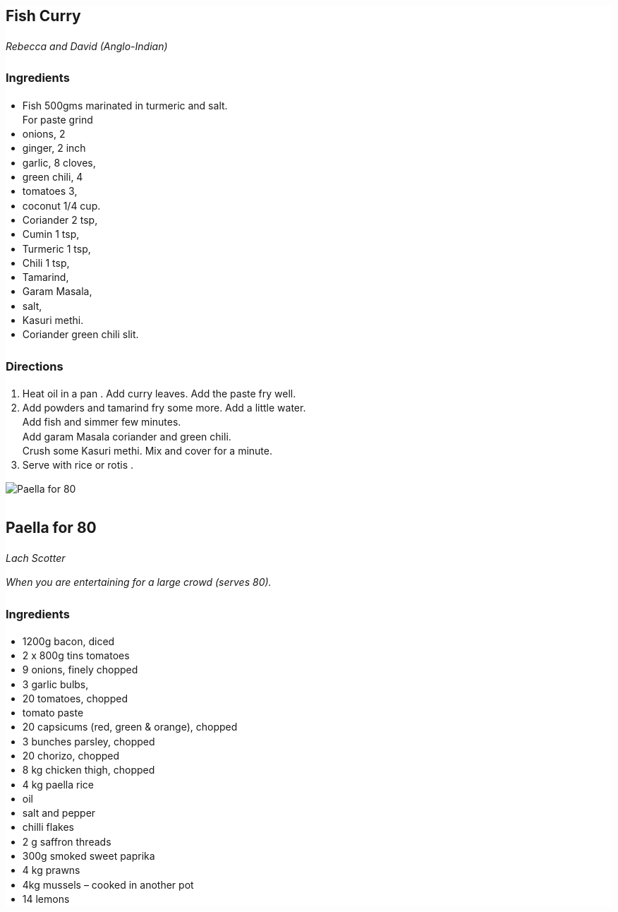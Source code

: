 ## Fish Curry  
*Rebecca and David (Anglo-Indian)*

### Ingredients
  - Fish 500gms marinated in turmeric and salt.   
For paste grind 
  - onions, 2 
  - ginger, 2 inch 
  - garlic, 8 cloves, 
  - green chili, 4 
  - tomatoes 3, 
  - coconut 1/4 cup.
  - Coriander 2 tsp, 
  - Cumin 1 tsp, 
  - Turmeric 1 tsp, 
  - Chili 1 tsp,
  - Tamarind, 
  - Garam Masala, 
  - salt,
  - Kasuri methi.  
  - Coriander green chili slit.

### Directions
  1. Heat oil in a pan . Add curry leaves. Add the paste fry well.
  2. Add powders and tamarind fry some more. Add a little water.  
Add fish and simmer few minutes.  
Add garam Masala coriander and green chili.  
Crush some Kasuri methi. Mix and cover for a minute.
  3. Serve with rice or rotis .

![Paella for 80](../Photos/LachlansPaella.jpg)

## Paella for 80  
*Lach Scotter*

*When you are entertaining for a large crowd (serves 80).*

### Ingredients
  - 1200g bacon, diced
  - 2 x 800g tins tomatoes
  - 9 onions, finely chopped
  - 3 garlic bulbs, 
  - 20 tomatoes, chopped
  - tomato paste
  - 20 capsicums (red, green & orange), chopped
  - 3 bunches parsley, chopped
  - 20 chorizo, chopped
  - 8 kg chicken thigh, chopped
  - 4 kg paella rice
  - oil
  - salt and pepper
  - chilli flakes
  - 2 g saffron threads
  - 300g smoked sweet paprika
  - 4 kg prawns
  - 4kg mussels – cooked in another pot
  - 14 lemons
